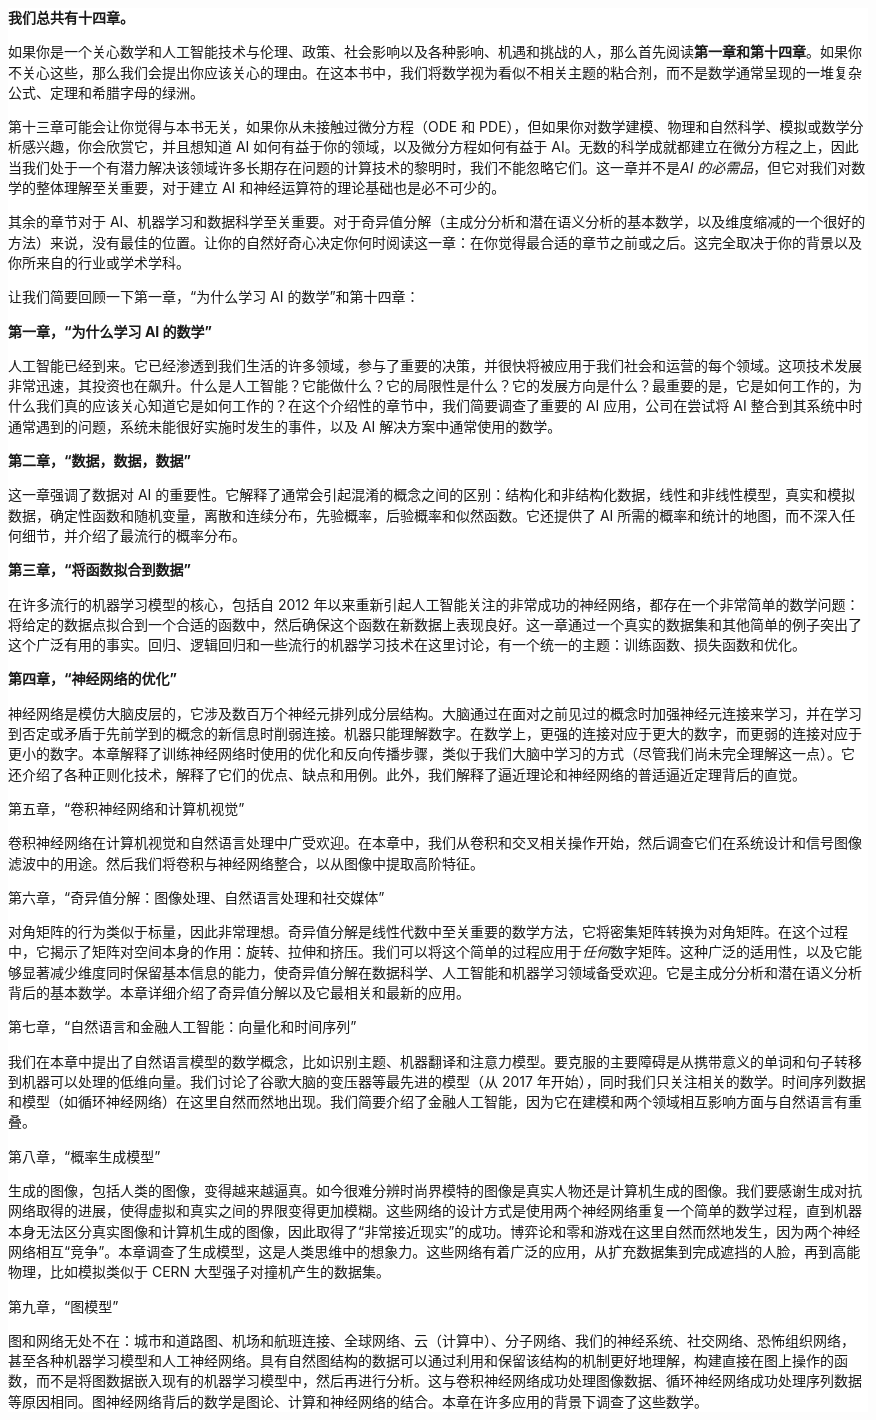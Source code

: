 **我们总共有十四章。**

如果你是一个关心数学和人工智能技术与伦理、政策、社会影响以及各种影响、机遇和挑战的人，那么首先阅读**第一章和第十四章**。如果你不关心这些，那么我们会提出你应该关心的理由。在这本书中，我们将数学视为看似不相关主题的粘合剂，而不是数学通常呈现的一堆复杂公式、定理和希腊字母的绿洲。

第十三章可能会让你觉得与本书无关，如果你从未接触过微分方程（ODE 和 PDE），但如果你对数学建模、物理和自然科学、模拟或数学分析感兴趣，你会欣赏它，并且想知道 AI 如何有益于你的领域，以及微分方程如何有益于 AI。无数的科学成就都建立在微分方程之上，因此当我们处于一个有潜力解决该领域许多长期存在问题的计算技术的黎明时，我们不能忽略它们。这一章并不是*AI 的必需品*，但它对我们对数学的整体理解至关重要，对于建立 AI 和神经运算符的理论基础也是必不可少的。

其余的章节对于 AI、机器学习和数据科学至关重要。对于奇异值分解（主成分分析和潜在语义分析的基本数学，以及维度缩减的一个很好的方法）来说，没有最佳的位置。让你的自然好奇心决定你何时阅读这一章：在你觉得最合适的章节之前或之后。这完全取决于你的背景以及你所来自的行业或学术学科。

让我们简要回顾一下第一章，“为什么学习 AI 的数学”和第十四章：

**第一章，“为什么学习 AI 的数学”**

人工智能已经到来。它已经渗透到我们生活的许多领域，参与了重要的决策，并很快将被应用于我们社会和运营的每个领域。这项技术发展非常迅速，其投资也在飙升。什么是人工智能？它能做什么？它的局限性是什么？它的发展方向是什么？最重要的是，它是如何工作的，为什么我们真的应该关心知道它是如何工作的？在这个介绍性的章节中，我们简要调查了重要的 AI 应用，公司在尝试将 AI 整合到其系统中时通常遇到的问题，系统未能很好实施时发生的事件，以及 AI 解决方案中通常使用的数学。

**第二章，“数据，数据，数据”**

这一章强调了数据对 AI 的重要性。它解释了通常会引起混淆的概念之间的区别：结构化和非结构化数据，线性和非线性模型，真实和模拟数据，确定性函数和随机变量，离散和连续分布，先验概率，后验概率和似然函数。它还提供了 AI 所需的概率和统计的地图，而不深入任何细节，并介绍了最流行的概率分布。

**第三章，“将函数拟合到数据”**

在许多流行的机器学习模型的核心，包括自 2012 年以来重新引起人工智能关注的非常成功的神经网络，都存在一个非常简单的数学问题：将给定的数据点拟合到一个合适的函数中，然后确保这个函数在新数据上表现良好。这一章通过一个真实的数据集和其他简单的例子突出了这个广泛有用的事实。回归、逻辑回归和一些流行的机器学习技术在这里讨论，有一个统一的主题：训练函数、损失函数和优化。

**第四章，“神经网络的优化”**

神经网络是模仿大脑皮层的，它涉及数百万个神经元排列成分层结构。大脑通过在面对之前见过的概念时加强神经元连接来学习，并在学习到否定或矛盾于先前学到的概念的新信息时削弱连接。机器只能理解数字。在数学上，更强的连接对应于更大的数字，而更弱的连接对应于更小的数字。本章解释了训练神经网络时使用的优化和反向传播步骤，类似于我们大脑中学习的方式（尽管我们尚未完全理解这一点）。它还介绍了各种正则化技术，解释了它们的优点、缺点和用例。此外，我们解释了逼近理论和神经网络的普适逼近定理背后的直觉。

第五章，“卷积神经网络和计算机视觉”

卷积神经网络在计算机视觉和自然语言处理中广受欢迎。在本章中，我们从卷积和交叉相关操作开始，然后调查它们在系统设计和信号图像滤波中的用途。然后我们将卷积与神经网络整合，以从图像中提取高阶特征。

第六章，“奇异值分解：图像处理、自然语言处理和社交媒体”

对角矩阵的行为类似于标量，因此非常理想。奇异值分解是线性代数中至关重要的数学方法，它将密集矩阵转换为对角矩阵。在这个过程中，它揭示了矩阵对空间本身的作用：旋转、拉伸和挤压。我们可以将这个简单的过程应用于*任何*数字矩阵。这种广泛的适用性，以及它能够显著减少维度同时保留基本信息的能力，使奇异值分解在数据科学、人工智能和机器学习领域备受欢迎。它是主成分分析和潜在语义分析背后的基本数学。本章详细介绍了奇异值分解以及它最相关和最新的应用。

第七章，“自然语言和金融人工智能：向量化和时间序列”

我们在本章中提出了自然语言模型的数学概念，比如识别主题、机器翻译和注意力模型。要克服的主要障碍是从携带意义的单词和句子转移到机器可以处理的低维向量。我们讨论了谷歌大脑的变压器等最先进的模型（从 2017 年开始），同时我们只关注相关的数学。时间序列数据和模型（如循环神经网络）在这里自然而然地出现。我们简要介绍了金融人工智能，因为它在建模和两个领域相互影响方面与自然语言有重叠。

第八章，“概率生成模型”

生成的图像，包括人类的图像，变得越来越逼真。如今很难分辨时尚界模特的图像是真实人物还是计算机生成的图像。我们要感谢生成对抗网络取得的进展，使得虚拟和真实之间的界限变得更加模糊。这些网络的设计方式是使用两个神经网络重复一个简单的数学过程，直到机器本身无法区分真实图像和计算机生成的图像，因此取得了“非常接近现实”的成功。博弈论和零和游戏在这里自然而然地发生，因为两个神经网络相互“竞争”。本章调查了生成模型，这是人类思维中的想象力。这些网络有着广泛的应用，从扩充数据集到完成遮挡的人脸，再到高能物理，比如模拟类似于 CERN 大型强子对撞机产生的数据集。

第九章，“图模型”

图和网络无处不在：城市和道路图、机场和航班连接、全球网络、云（计算中）、分子网络、我们的神经系统、社交网络、恐怖组织网络，甚至各种机器学习模型和人工神经网络。具有自然图结构的数据可以通过利用和保留该结构的机制更好地理解，构建直接在图上操作的函数，而不是将图数据嵌入现有的机器学习模型中，然后再进行分析。这与卷积神经网络成功处理图像数据、循环神经网络成功处理序列数据等原因相同。图神经网络背后的数学是图论、计算和神经网络的结合。本章在许多应用的背景下调查了这些数学。
